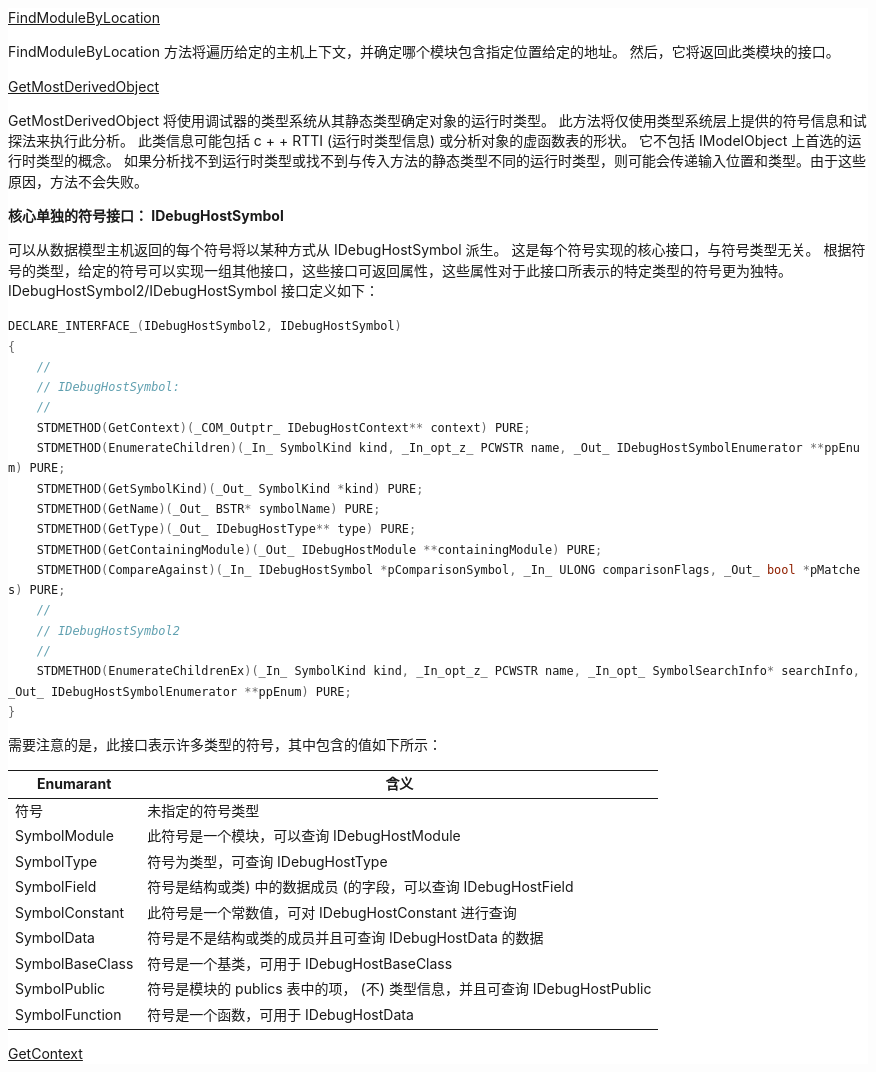 [FindModuleByLocation](/windows-hardware/drivers/ddi/dbgmodel/nf-dbgmodel-idebughostsymbols-findmodulebylocation)

FindModuleByLocation 方法将遍历给定的主机上下文，并确定哪个模块包含指定位置给定的地址。 然后，它将返回此类模块的接口。 

[GetMostDerivedObject](/windows-hardware/drivers/ddi/dbgmodel/nf-dbgmodel-idebughostsymbols-getmostderivedobject)

GetMostDerivedObject 将使用调试器的类型系统从其静态类型确定对象的运行时类型。 此方法将仅使用类型系统层上提供的符号信息和试探法来执行此分析。 此类信息可能包括 c + + RTTI (运行时类型信息) 或分析对象的虚函数表的形状。 它不包括 IModelObject 上首选的运行时类型的概念。 如果分析找不到运行时类型或找不到与传入方法的静态类型不同的运行时类型，则可能会传递输入位置和类型。由于这些原因，方法不会失败。 



**核心单独的符号接口： IDebugHostSymbol**

可以从数据模型主机返回的每个符号将以某种方式从 IDebugHostSymbol 派生。 这是每个符号实现的核心接口，与符号类型无关。 根据符号的类型，给定的符号可以实现一组其他接口，这些接口可返回属性，这些属性对于此接口所表示的特定类型的符号更为独特。 IDebugHostSymbol2/IDebugHostSymbol 接口定义如下： 

```cpp
DECLARE_INTERFACE_(IDebugHostSymbol2, IDebugHostSymbol)
{
    // 
    // IDebugHostSymbol:
    //
    STDMETHOD(GetContext)(_COM_Outptr_ IDebugHostContext** context) PURE;
    STDMETHOD(EnumerateChildren)(_In_ SymbolKind kind, _In_opt_z_ PCWSTR name, _Out_ IDebugHostSymbolEnumerator **ppEnum) PURE;
    STDMETHOD(GetSymbolKind)(_Out_ SymbolKind *kind) PURE;
    STDMETHOD(GetName)(_Out_ BSTR* symbolName) PURE;
    STDMETHOD(GetType)(_Out_ IDebugHostType** type) PURE;
    STDMETHOD(GetContainingModule)(_Out_ IDebugHostModule **containingModule) PURE;
    STDMETHOD(CompareAgainst)(_In_ IDebugHostSymbol *pComparisonSymbol, _In_ ULONG comparisonFlags, _Out_ bool *pMatches) PURE;
    //
    // IDebugHostSymbol2
    //
    STDMETHOD(EnumerateChildrenEx)(_In_ SymbolKind kind, _In_opt_z_ PCWSTR name, _In_opt_ SymbolSearchInfo* searchInfo, _Out_ IDebugHostSymbolEnumerator **ppEnum) PURE;
}
```

需要注意的是，此接口表示许多类型的符号，其中包含的值如下所示： 

Enumarant | 含义
|--------------|------------------|
符号  | 未指定的符号类型 
SymbolModule | 此符号是一个模块，可以查询 IDebugHostModule
SymbolType | 符号为类型，可查询 IDebugHostType
SymbolField | 符号是结构或类) 中的数据成员 (的字段，可以查询 IDebugHostField
SymbolConstant | 此符号是一个常数值，可对 IDebugHostConstant 进行查询
SymbolData | 符号是不是结构或类的成员并且可查询 IDebugHostData 的数据
SymbolBaseClass | 符号是一个基类，可用于 IDebugHostBaseClass
SymbolPublic | 符号是模块的 publics 表中的项， (不) 类型信息，并且可查询 IDebugHostPublic
SymbolFunction | 符号是一个函数，可用于 IDebugHostData

[GetContext](/windows-hardware/drivers/ddi/dbgmodel/nf-dbgmodel-idebughostsymbol-getcontext)
